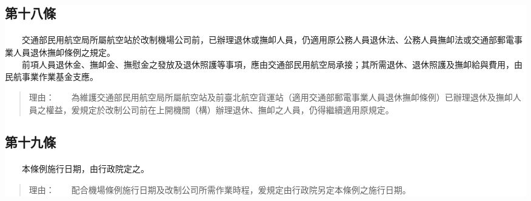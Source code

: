 第十八條 
---------
　　交通部民用航空局所屬航空站於改制機場公司前，已辦理退休或撫卹人員，仍適用原公務人員退休法、公務人員撫卹法或交通部郵電事業人員退休撫卹條例之規定。  
　　前項人員退休金、撫卹金、撫慰金之發放及退休照護等事項，應由交通部民用航空局承接；其所需退休、退休照護及撫卹給與費用，由民航事業作業基金支應。  
> 理由：　　為維護交通部民用航空局所屬航空站及前臺北航空貨運站（適用交通部郵電事業人員退休撫卹條例）已辦理退休及撫卹人員之權益，爰規定於改制公司前在上開機關（構）辦理退休、撫卹之人員，仍得繼續適用原規定。



第十九條 
---------
　　本條例施行日期，由行政院定之。  
> 理由：　　配合機場條例施行日期及改制公司所需作業時程，爰規定由行政院另定本條例之施行日期。